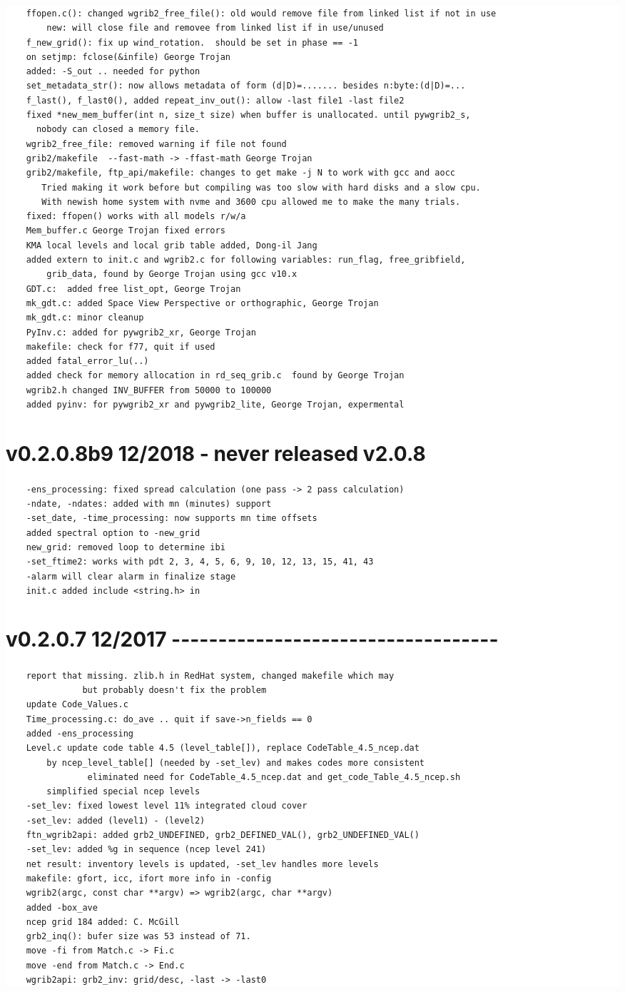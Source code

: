         ffopen.c(): changed wgrib2_free_file(): old would remove file from linked list if not in use
            new: will close file and removee from linked list if in use/unused
        f_new_grid(): fix up wind_rotation.  should be set in phase == -1
        on setjmp: fclose(&infile) George Trojan
        added: -S_out .. needed for python
        set_metadata_str(): now allows metadata of form (d|D)=....... besides n:byte:(d|D)=...
        f_last(), f_last0(), added repeat_inv_out(): allow -last file1 -last file2
        fixed *new_mem_buffer(int n, size_t size) when buffer is unallocated. until pywgrib2_s,
          nobody can closed a memory file.
        wgrib2_free_file: removed warning if file not found
        grib2/makefile  --fast-math -> -ffast-math George Trojan
        grib2/makefile, ftp_api/makefile: changes to get make -j N to work with gcc and aocc
           Tried making it work before but compiling was too slow with hard disks and a slow cpu.
           With newish home system with nvme and 3600 cpu allowed me to make the many trials.
        fixed: ffopen() works with all models r/w/a
        Mem_buffer.c George Trojan fixed errors
        KMA local levels and local grib table added, Dong-il Jang
        added extern to init.c and wgrib2.c for following variables: run_flag, free_gribfield, 
            grib_data, found by George Trojan using gcc v10.x
        GDT.c:  added free list_opt, George Trojan
        mk_gdt.c: added Space View Perspective or orthographic, George Trojan
        mk_gdt.c: minor cleanup
        PyInv.c: added for pywgrib2_xr, George Trojan
        makefile: check for f77, quit if used
        added fatal_error_lu(..)
        added check for memory allocation in rd_seq_grib.c  found by George Trojan
        wgrib2.h changed INV_BUFFER from 50000 to 100000
        added pyinv: for pywgrib2_xr and pywgrib2_lite, George Trojan, expermental
# v0.2.0.8b9   12/2018 - never released v2.0.8
        -ens_processing: fixed spread calculation (one pass -> 2 pass calculation)
        -ndate, -ndates: added with mn (minutes) support
        -set_date, -time_processing: now supports mn time offsets
        added spectral option to -new_grid
        new_grid: removed loop to determine ibi
        -set_ftime2: works with pdt 2, 3, 4, 5, 6, 9, 10, 12, 13, 15, 41, 43
        -alarm will clear alarm in finalize stage
        init.c added include <string.h> in
# v0.2.0.7   12/2017 -----------------------------------
        report that missing. zlib.h in RedHat system, changed makefile which may 
                   but probably doesn't fix the problem
        update Code_Values.c
        Time_processing.c: do_ave .. quit if save->n_fields == 0
        added -ens_processing
        Level.c update code table 4.5 (level_table[]), replace CodeTable_4.5_ncep.dat 
            by ncep_level_table[] (needed by -set_lev) and makes codes more consistent
                    eliminated need for CodeTable_4.5_ncep.dat and get_code_Table_4.5_ncep.sh
            simplified special ncep levels
        -set_lev: fixed lowest level 11% integrated cloud cover
        -set_lev: added (level1) - (level2)
        ftn_wgrib2api: added grb2_UNDEFINED, grb2_DEFINED_VAL(), grb2_UNDEFINED_VAL()
        -set_lev: added %g in sequence (ncep level 241)
        net result: inventory levels is updated, -set_lev handles more levels
        makefile: gfort, icc, ifort more info in -config
        wgrib2(argc, const char **argv) => wgrib2(argc, char **argv)
        added -box_ave
        ncep grid 184 added: C. McGill
        grb2_inq(): bufer size was 53 instead of 71.
        move -fi from Match.c -> Fi.c
        move -end from Match.c -> End.c
        wgrib2api: grb2_inv: grid/desc, -last -> -last0